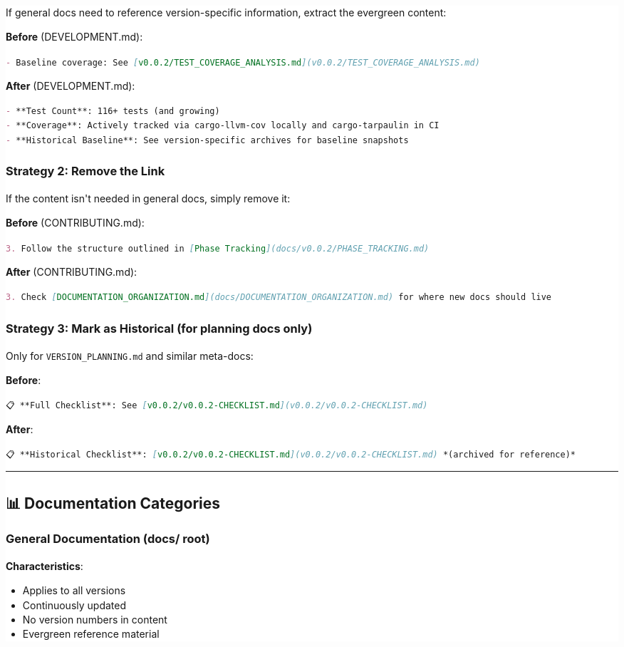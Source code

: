 If general docs need to reference version-specific information, extract the evergreen content:

**Before** (DEVELOPMENT.md):

```markdown
- Baseline coverage: See [v0.0.2/TEST_COVERAGE_ANALYSIS.md](v0.0.2/TEST_COVERAGE_ANALYSIS.md)
```

**After** (DEVELOPMENT.md):

```markdown
- **Test Count**: 116+ tests (and growing)
- **Coverage**: Actively tracked via cargo-llvm-cov locally and cargo-tarpaulin in CI
- **Historical Baseline**: See version-specific archives for baseline snapshots
```

### Strategy 2: Remove the Link

If the content isn't needed in general docs, simply remove it:

**Before** (CONTRIBUTING.md):

```markdown
3. Follow the structure outlined in [Phase Tracking](docs/v0.0.2/PHASE_TRACKING.md)
```

**After** (CONTRIBUTING.md):

```markdown
3. Check [DOCUMENTATION_ORGANIZATION.md](docs/DOCUMENTATION_ORGANIZATION.md) for where new docs should live
```

### Strategy 3: Mark as Historical (for planning docs only)

Only for `VERSION_PLANNING.md` and similar meta-docs:

**Before**:

```markdown
📋 **Full Checklist**: See [v0.0.2/v0.0.2-CHECKLIST.md](v0.0.2/v0.0.2-CHECKLIST.md)
```

**After**:

```markdown
📋 **Historical Checklist**: [v0.0.2/v0.0.2-CHECKLIST.md](v0.0.2/v0.0.2-CHECKLIST.md) *(archived for reference)*
```

---

## 📊 Documentation Categories

### General Documentation (docs/ root)

**Characteristics**:

- Applies to all versions
- Continuously updated
- No version numbers in content
- Evergreen reference material
